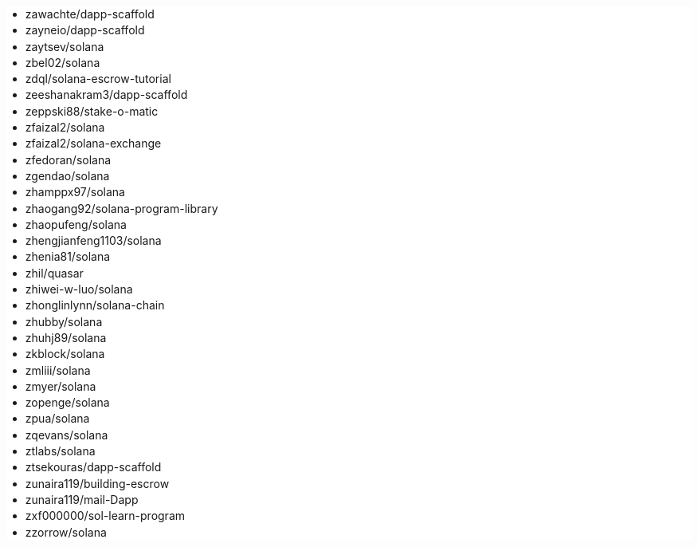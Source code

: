 - zawachte/dapp-scaffold
- zayneio/dapp-scaffold
- zaytsev/solana
- zbel02/solana
- zdql/solana-escrow-tutorial
- zeeshanakram3/dapp-scaffold
- zeppski88/stake-o-matic
- zfaizal2/solana
- zfaizal2/solana-exchange
- zfedoran/solana
- zgendao/solana
- zhamppx97/solana
- zhaogang92/solana-program-library
- zhaopufeng/solana
- zhengjianfeng1103/solana
- zhenia81/solana
- zhil/quasar
- zhiwei-w-luo/solana
- zhonglinlynn/solana-chain
- zhubby/solana
- zhuhj89/solana
- zkblock/solana
- zmliii/solana
- zmyer/solana
- zopenge/solana
- zpua/solana
- zqevans/solana
- ztlabs/solana
- ztsekouras/dapp-scaffold
- zunaira119/building-escrow
- zunaira119/mail-Dapp
- zxf000000/sol-learn-program
- zzorrow/solana
